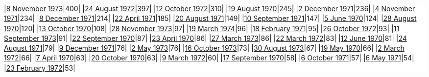 |[8 November 1973](https://historichansard.net/hofreps/1973/19731108_REPS_28_HoR86%20(2)/)|400|
|[24 August 1972](https://historichansard.net/hofreps/1972/19720824_reps_27_hor79/)|397|
|[12 October 1972](https://historichansard.net/hofreps/1972/19721012_reps_27_hor81/)|310|
|[19 August 1970](https://historichansard.net/hofreps/1970/19700819_reps_27_hor69/)|245|
|[2 December 1971](https://historichansard.net/hofreps/1971/19711202_reps_27_hor75/)|236|
|[4 November 1971](https://historichansard.net/hofreps/1971/19711104_reps_27_hor74/)|234|
|[8 December 1971](https://historichansard.net/hofreps/1971/19711208_reps_27_hor75/)|214|
|[22 April 1971](https://historichansard.net/hofreps/1971/19710422_reps_27_hor72/)|185|
|[20 August 1971](https://historichansard.net/hofreps/1971/19710820_reps_27_hor73/)|149|
|[10 September 1971](https://historichansard.net/hofreps/1971/19710910_reps_27_hor73/)|147|
|[5 June 1970](https://historichansard.net/hofreps/1970/19700605_reps_27_hor68/)|124|
|[28 August 1970](https://historichansard.net/hofreps/1970/19700828_reps_27_hor69/)|120|
|[13 October 1970](https://historichansard.net/hofreps/1970/19701013_reps_27_hor70/)|108|
|[28 November 1973](https://historichansard.net/hofreps/1973/19731128_reps_28_hor87/)|97|
|[19 March 1974](https://historichansard.net/hofreps/1974/19740319_reps_28_hor88/)|96|
|[18 February 1971](https://historichansard.net/hofreps/1971/19710218_reps_27_hor71/)|95|
|[26 October 1972](https://historichansard.net/hofreps/1972/19721026_reps_27_hor81/)|93|
|[11 September 1973](https://historichansard.net/hofreps/1973/19730911_REPS_28_HoR85b/)|91|
|[22 September 1970](https://historichansard.net/hofreps/1970/19700922_reps_27_hor69/)|87|
|[23 April 1970](https://historichansard.net/hofreps/1970/19700423_reps_27_hor67/)|86|
|[27 March 1973](https://historichansard.net/hofreps/1973/19730327_reps_28_hor82/)|86|
|[22 March 1972](https://historichansard.net/hofreps/1972/19720322_reps_27_hor76/)|83|
|[12 June 1970](https://historichansard.net/hofreps/1970/19700612_reps_27_hor68/)|81|
|[24 August 1971](https://historichansard.net/hofreps/1971/19710824_reps_27_hor73/)|79|
|[9 December 1971](https://historichansard.net/hofreps/1971/19711209_reps_27_hor75/)|76|
|[2 May 1973](https://historichansard.net/hofreps/1973/19730502_reps_28_hor83/)|76|
|[16 October 1973](https://historichansard.net/hofreps/1973/19731016_reps_28_hor86/)|73|
|[30 August 1973](https://historichansard.net/hofreps/1973/19730830_reps_28_hor85/)|67|
|[19 May 1970](https://historichansard.net/hofreps/1970/19700519_reps_27_hor67/)|66|
|[2 March 1972](https://historichansard.net/hofreps/1972/19720302_reps_27_hor76/)|66|
|[7 April 1970](https://historichansard.net/hofreps/1970/19700407_reps_27_hor66/)|63|
|[20 October 1970](https://historichansard.net/hofreps/1970/19701020_reps_27_hor70/)|63|
|[9 March 1972](https://historichansard.net/hofreps/1972/19720309_reps_27_hor76/)|60|
|[17 September 1970](https://historichansard.net/hofreps/1970/19700917_reps_27_hor69/)|58|
|[6 October 1971](https://historichansard.net/hofreps/1971/19711006_reps_27_hor74/)|57|
|[6 May 1971](https://historichansard.net/hofreps/1971/19710506_reps_27_hor72/)|54|
|[23 February 1972](https://historichansard.net/hofreps/1972/19720223_reps_27_hor76/)|53|